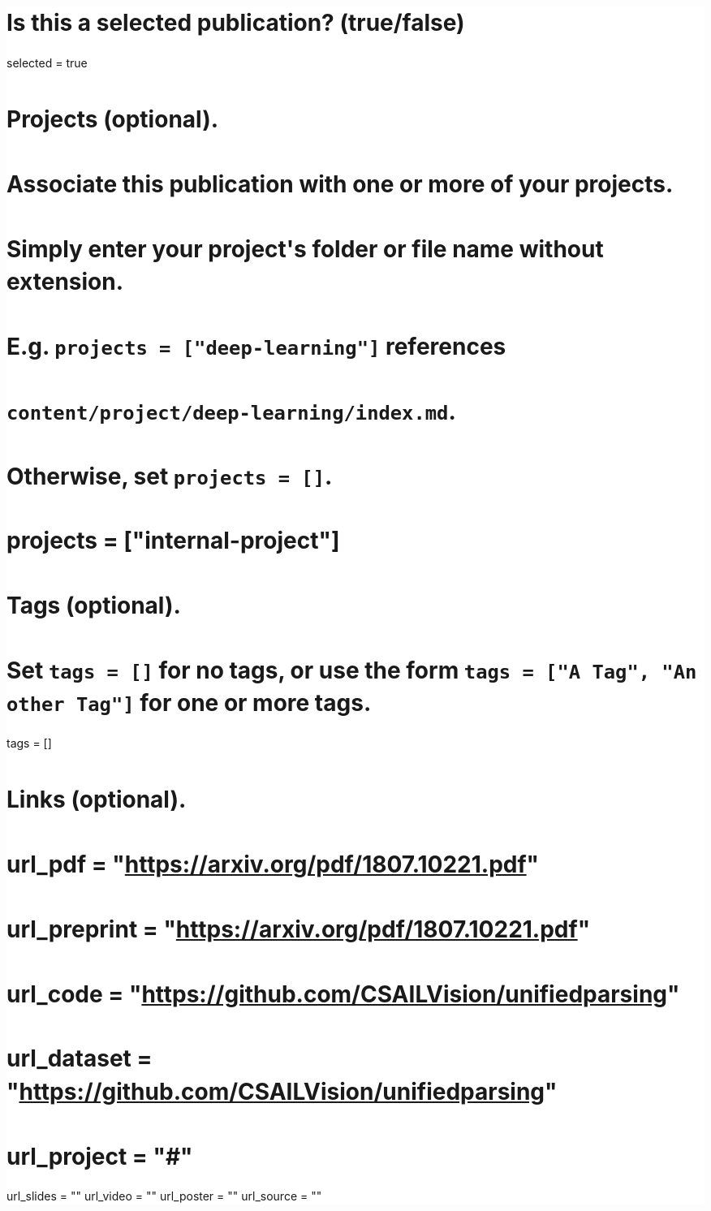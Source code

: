 # Is this a selected publication? (true/false)
selected = true

# Projects (optional).
#   Associate this publication with one or more of your projects.
#   Simply enter your project's folder or file name without extension.
#   E.g. `projects = ["deep-learning"]` references 
#   `content/project/deep-learning/index.md`.
#   Otherwise, set `projects = []`.
# projects = ["internal-project"]

# Tags (optional).
#   Set `tags = []` for no tags, or use the form `tags = ["A Tag", "Another Tag"]` for one or more tags.
tags = []

# Links (optional).
# url_pdf = "https://arxiv.org/pdf/1807.10221.pdf"
# url_preprint = "https://arxiv.org/pdf/1807.10221.pdf"
# url_code = "https://github.com/CSAILVision/unifiedparsing"
# url_dataset = "https://github.com/CSAILVision/unifiedparsing"
# url_project = "#"
url_slides = ""
url_video = ""
url_poster = ""
url_source = ""
